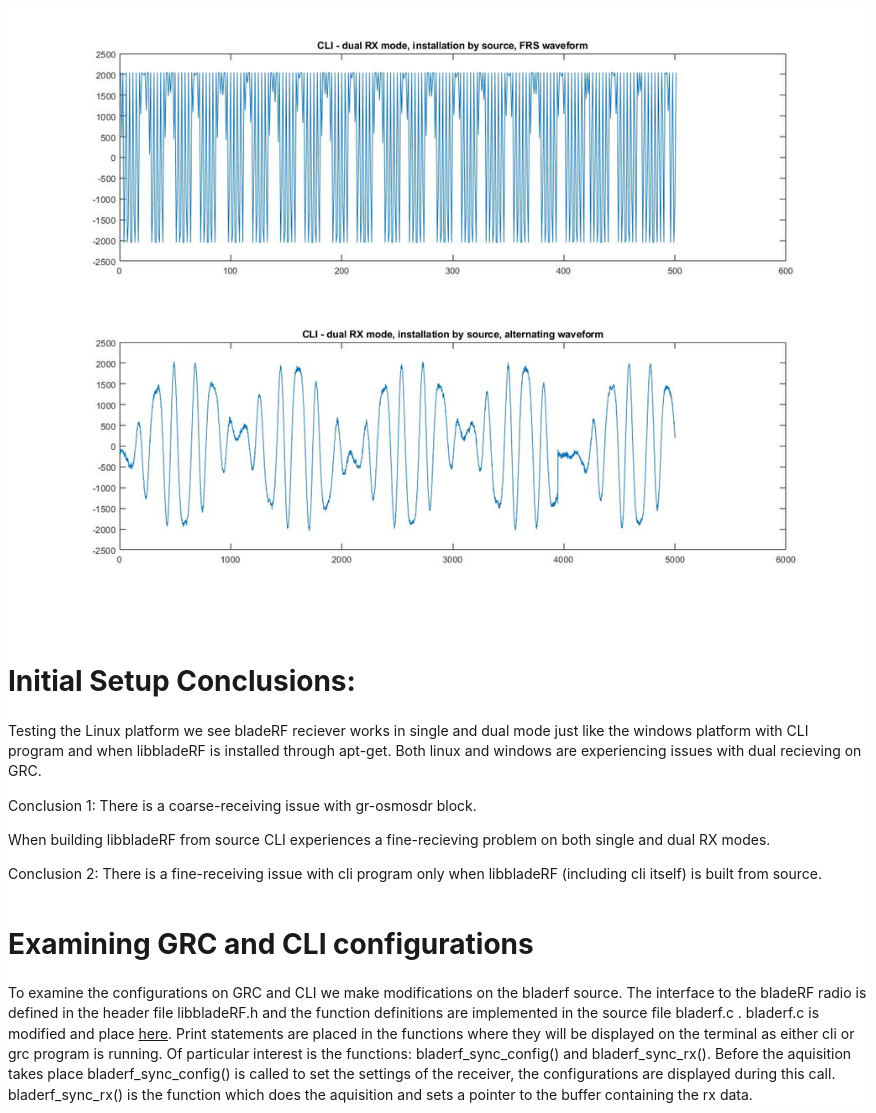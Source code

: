 ![GitHub Logo](/Diagrams/8.jpg)

# Initial Setup Conclusions:

Testing the Linux platform we see bladeRF reciever works in single and dual mode just like the windows platform with CLI program and when libbladeRF is installed through apt-get.  Both linux and windows are experiencing issues with dual recieving on GRC.

Conclusion 1: There is a coarse-receiving issue with gr-osmosdr block.

When building libbladeRF from source CLI experiences a fine-recieving problem on both single and dual RX modes.

Conclusion 2: There is a fine-receiving issue with cli program only when libbladeRF (including cli itself) is built from source.

# Examining GRC and CLI configurations

To examine the configurations on GRC and CLI we make modifications on the bladerf source. The interface to the bladeRF radio is defined in the header file libbladeRF.h and the function definitions are implemented in the source file bladerf.c . bladerf.c is modified and place [here](https://github.com/Abdob/FRS-Transceiver/blob/master/cpp/bladerf_modified.c). Print statements are placed in the functions where they will be displayed on the terminal as either cli or grc program is running. Of particular interest is the functions: bladerf_sync_config() and bladerf_sync_rx(). Before the aquisition takes place bladerf_sync_config() is called to set the settings of the receiver, the configurations are displayed during this call. bladerf_sync_rx() is the function which does the aquisition and sets a pointer to the buffer containing the rx data.
